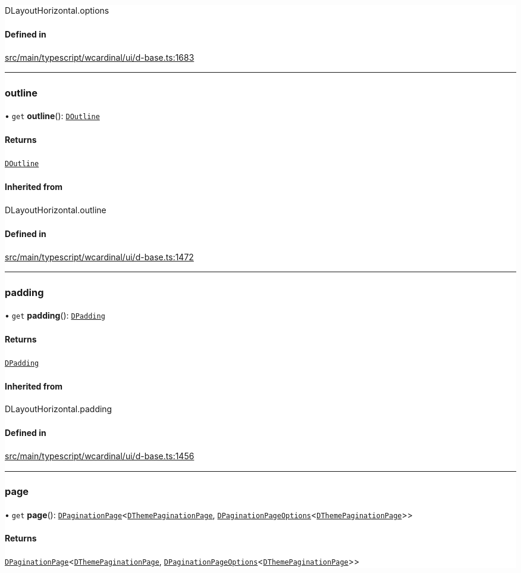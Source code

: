 DLayoutHorizontal.options

#### Defined in

[src/main/typescript/wcardinal/ui/d-base.ts:1683](https://github.com/winter-cardinal/winter-cardinal-ui/blob/v0.310.1/src/main/typescript/wcardinal/ui/d-base.ts#L1683)

___

### outline

• `get` **outline**(): [`DOutline`](../interfaces/DOutline.md)

#### Returns

[`DOutline`](../interfaces/DOutline.md)

#### Inherited from

DLayoutHorizontal.outline

#### Defined in

[src/main/typescript/wcardinal/ui/d-base.ts:1472](https://github.com/winter-cardinal/winter-cardinal-ui/blob/v0.310.1/src/main/typescript/wcardinal/ui/d-base.ts#L1472)

___

### padding

• `get` **padding**(): [`DPadding`](../interfaces/DPadding.md)

#### Returns

[`DPadding`](../interfaces/DPadding.md)

#### Inherited from

DLayoutHorizontal.padding

#### Defined in

[src/main/typescript/wcardinal/ui/d-base.ts:1456](https://github.com/winter-cardinal/winter-cardinal-ui/blob/v0.310.1/src/main/typescript/wcardinal/ui/d-base.ts#L1456)

___

### page

• `get` **page**(): [`DPaginationPage`](DPaginationPage.md)\<[`DThemePaginationPage`](../interfaces/DThemePaginationPage.md), [`DPaginationPageOptions`](../interfaces/DPaginationPageOptions.md)\<[`DThemePaginationPage`](../interfaces/DThemePaginationPage.md)\>\>

#### Returns

[`DPaginationPage`](DPaginationPage.md)\<[`DThemePaginationPage`](../interfaces/DThemePaginationPage.md), [`DPaginationPageOptions`](../interfaces/DPaginationPageOptions.md)\<[`DThemePaginationPage`](../interfaces/DThemePaginationPage.md)\>\>
